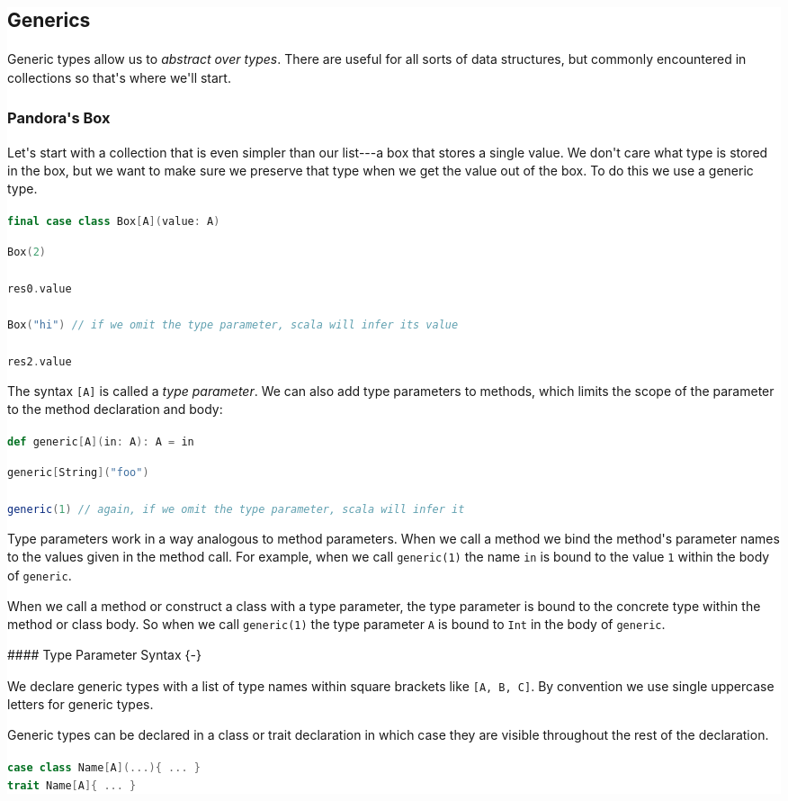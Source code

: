 ## Generics

Generic types allow us to _abstract over types_. There are useful for all sorts of data structures, but commonly encountered in collections so that's where we'll start.

### Pandora's Box

Let's start with a collection that is even simpler than our list---a box that stores a single value. We don't care what type is stored in the box, but we want to make sure we preserve that type when we get the value out of the box. To do this we use a generic type.

```scala mdoc:silent
final case class Box[A](value: A)
```

```scala mdoc
Box(2)

res0.value

Box("hi") // if we omit the type parameter, scala will infer its value

res2.value
```

The syntax `[A]` is called a _type parameter_. We can also add type parameters to methods, which limits the scope of the parameter to the method declaration and body:

```scala mdoc:silent
def generic[A](in: A): A = in
```

```scala mdoc
generic[String]("foo")

generic(1) // again, if we omit the type parameter, scala will infer it
```

Type parameters work in a way analogous to method parameters. When we call a method we bind the method's parameter names to the values given in the method call. For example, when we call `generic(1)` the name `in` is bound to the value `1` within the body of `generic`.

When we call a method or construct a class with a type parameter, the type parameter is bound to the concrete type within the method or class body. So when we call `generic(1)` the type parameter `A` is bound to `Int` in the body of `generic`.

<div class="callout callout-info">
#### Type Parameter Syntax {-}

We declare generic types with a list of type names within square brackets like `[A, B, C]`. By convention we use single uppercase letters for generic types.

Generic types can be declared in a class or trait declaration in which case they are visible throughout the rest of the declaration.

```scala
case class Name[A](...){ ... }
trait Name[A]{ ... }
```
